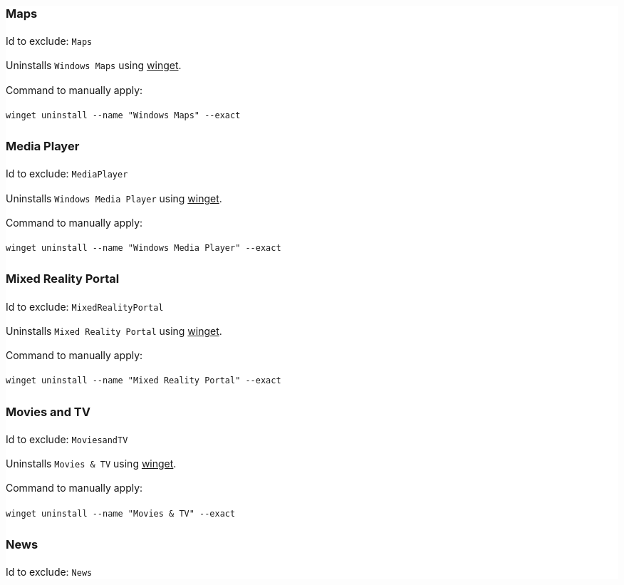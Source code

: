 
### Maps

Id to exclude: `Maps`

Uninstalls `Windows Maps` using [winget](https://learn.microsoft.com/en-us/windows/package-manager/winget/).

Command to manually apply:

```ps
winget uninstall --name "Windows Maps" --exact
```


### Media Player

Id to exclude: `MediaPlayer`

Uninstalls `Windows Media Player` using [winget](https://learn.microsoft.com/en-us/windows/package-manager/winget/).

Command to manually apply:

```ps
winget uninstall --name "Windows Media Player" --exact
```


### Mixed Reality Portal

Id to exclude: `MixedRealityPortal`

Uninstalls `Mixed Reality Portal` using [winget](https://learn.microsoft.com/en-us/windows/package-manager/winget/).

Command to manually apply:

```ps
winget uninstall --name "Mixed Reality Portal" --exact
```


### Movies and TV

Id to exclude: `MoviesandTV`

Uninstalls `Movies & TV` using [winget](https://learn.microsoft.com/en-us/windows/package-manager/winget/).

Command to manually apply:

```ps
winget uninstall --name "Movies & TV" --exact
```


### News

Id to exclude: `News`
